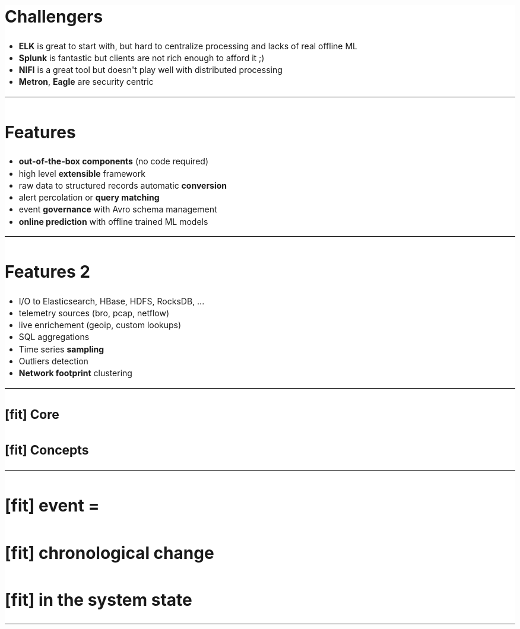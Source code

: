 # Challengers
 
- **ELK** is great to start with, but hard to centralize processing and lacks of real offline ML 
- **Splunk** is fantastic but clients are not rich enough to afford it ;)
- **NIFI** is a great tool but doesn't play well with distributed processing 
- **Metron**, **Eagle** are security centric

---

# Features

- **out-of-the-box components** (no code required)
- high level **extensible** framework 
- raw data to structured records automatic **conversion**
- alert percolation or **query matching**
- event **governance** with Avro schema management 
- **online prediction** with offline trained ML models


---

# Features 2

- I/O to Elasticsearch, HBase, HDFS, RocksDB, ...
- telemetry sources (bro, pcap, netflow)
- live enrichement (geoip, custom lookups)
- SQL aggregations
- Time series **sampling**
- Outliers detection
- **Network footprint** clustering



---

## [fit] Core
## [fit] Concepts


---

# [fit] event = 
# [fit] chronological change
# [fit] in the system state


---